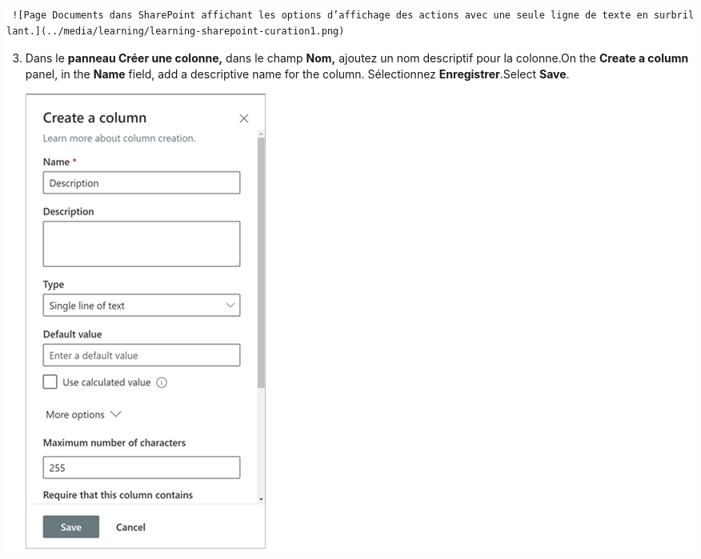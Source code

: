      ![Page Documents dans SharePoint affichant les options d’affichage des actions avec une seule ligne de texte en surbrillant.](../media/learning/learning-sharepoint-curation1.png)

3. <span data-ttu-id="4850e-163">Dans le **panneau Créer une colonne,** dans le champ **Nom,** ajoutez un nom descriptif pour la colonne.</span><span class="sxs-lookup"><span data-stu-id="4850e-163">On the **Create a column** panel, in the **Name** field, add a descriptive name for the column.</span></span> <span data-ttu-id="4850e-164">Sélectionnez **Enregistrer**.</span><span class="sxs-lookup"><span data-stu-id="4850e-164">Select **Save**.</span></span>

     ![Créez un panneau de colonne dans SharePoint affichant le nom et d’autres champs.](../media/learning/learning-sharepoint-curation2.png)
 
